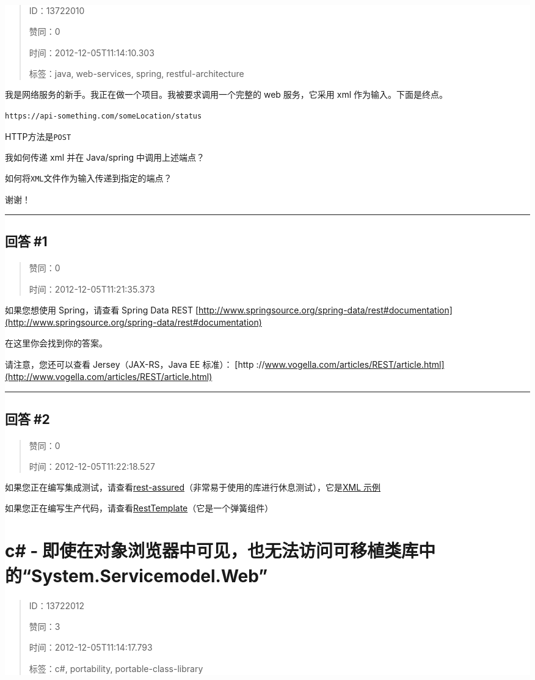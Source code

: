 > ID：13722010
> 
> 赞同：0
> 
> 时间：2012-12-05T11:14:10.303
> 
> 标签：java, web-services, spring, restful-architecture

我是网络服务的新手。我正在做一个项目。我被要求调用一个完整的 web 服务，它采用 xml 作为输入。下面是终点。

```
https://api-something.com/someLocation/status 
```

HTTP方法是`POST`

我如何传递 xml 并在 Java/spring 中调用上述端点？

如何将`XML`文件作为输入传递到指定的端点？

谢谢！

* * *

## 回答 #1

> 赞同：0
> 
> 时间：2012-12-05T11:21:35.373

如果您想使用 Spring，请查看 Spring Data REST [http://www.springsource.org/spring-data/rest#documentation](http://www.springsource.org/spring-data/rest#documentation)

在这里你会找到你的答案。

请注意，您还可以查看 Jersey（JAX-RS，Java EE 标准）： [http ://www.vogella.com/articles/REST/article.html](http://www.vogella.com/articles/REST/article.html)

* * *

## 回答 #2

> 赞同：0
> 
> 时间：2012-12-05T11:22:18.527

如果您正在编写集成测试，请查看[rest-assured](http://code.google.com/p/rest-assured/)（非常易于使用的库进行休息测试），它是[XML 示例](http://code.google.com/p/rest-assured/wiki/Usage#Example_2_-_XML)

如果您正在编写生产代码，请查看[RestTemplate](http://static.springsource.org/spring/docs/3.0.x/javadoc-api/org/springframework/web/client/RestTemplate.html)（它是一个弹簧组件）

# c# - 即使在对象浏览器中可见，也无法访问可移植类库中的“System.Servicemodel.Web”

> ID：13722012
> 
> 赞同：3
> 
> 时间：2012-12-05T11:14:17.793
> 
> 标签：c#, portability, portable-class-library

